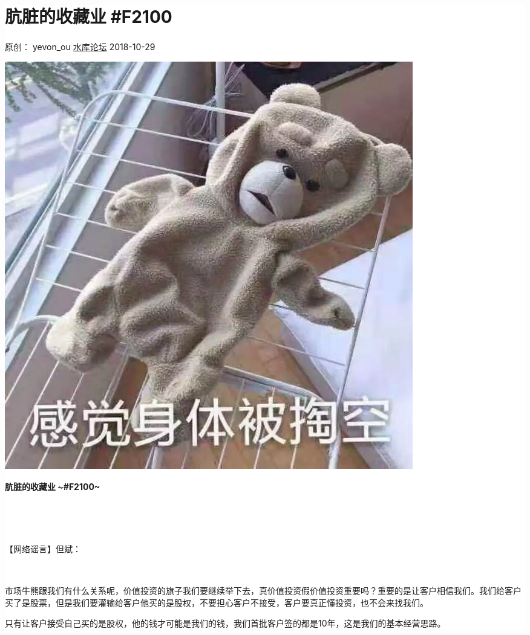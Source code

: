 # 肮脏的收藏业 \#F2100

原创： yevon\_ou [水库论坛](/) 2018-10-29

![](../img/F2100/media/image1.png)


**肮脏的收藏业 ~\#F2100~**

 

 

【网络谣言】但斌：

 

市场牛熊跟我们有什么关系呢，价值投资的旗子我们要继续举下去，真价值投资假价值投资重要吗？重要的是让客户相信我们。我们给客户买了是股票，但是我们要灌输给客户他买的是股权，不要担心客户不接受，客户要真正懂投资，也不会来找我们。

只有让客户接受自己买的是股权，他的钱才可能是我们的钱，我们首批客户签的都是10年，这是我们的基本经营思路。
